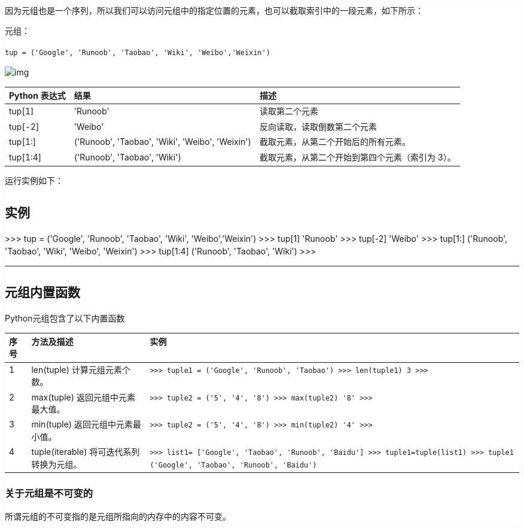 因为元组也是一个序列，所以我们可以访问元组中的指定位置的元素，也可以截取索引中的一段元素，如下所示：

元组：

```
tup = ('Google', 'Runoob', 'Taobao', 'Wiki', 'Weibo','Weixin')
```

![img](https://www.runoob.com/wp-content/uploads/2016/04/py-tup-7.png)

| Python 表达式 | 结果                                            | 描述                                             |
| :------------ | :---------------------------------------------- | :----------------------------------------------- |
| tup[1]        | 'Runoob'                                        | 读取第二个元素                                   |
| tup[-2]       | 'Weibo'                                         | 反向读取，读取倒数第二个元素                     |
| tup[1:]       | ('Runoob', 'Taobao', 'Wiki', 'Weibo', 'Weixin') | 截取元素，从第二个开始后的所有元素。             |
| tup[1:4]      | ('Runoob', 'Taobao', 'Wiki')                    | 截取元素，从第二个开始到第四个元素（索引为 3）。 |

运行实例如下：

## 实例

\>>> tup = ('Google', 'Runoob', 'Taobao', 'Wiki', 'Weibo','Weixin')
\>>> tup[1]
'Runoob'
\>>> tup[-2]
'Weibo'
\>>> tup[1:]
('Runoob', 'Taobao', 'Wiki', 'Weibo', 'Weixin')
\>>> tup[1:4]
('Runoob', 'Taobao', 'Wiki')
\>>>

------

## 元组内置函数

Python元组包含了以下内置函数

| 序号 | 方法及描述                               | 实例                                                         |
| :--- | :--------------------------------------- | :----------------------------------------------------------- |
| 1    | len(tuple) 计算元组元素个数。            | `>>> tuple1 = ('Google', 'Runoob', 'Taobao') >>> len(tuple1) 3 >>> ` |
| 2    | max(tuple) 返回元组中元素最大值。        | `>>> tuple2 = ('5', '4', '8') >>> max(tuple2) '8' >>> `      |
| 3    | min(tuple) 返回元组中元素最小值。        | `>>> tuple2 = ('5', '4', '8') >>> min(tuple2) '4' >>> `      |
| 4    | tuple(iterable) 将可迭代系列转换为元组。 | `>>> list1= ['Google', 'Taobao', 'Runoob', 'Baidu'] >>> tuple1=tuple(list1) >>> tuple1 ('Google', 'Taobao', 'Runoob', 'Baidu')` |

### 关于元组是不可变的

所谓元组的不可变指的是元组所指向的内存中的内容不可变。
